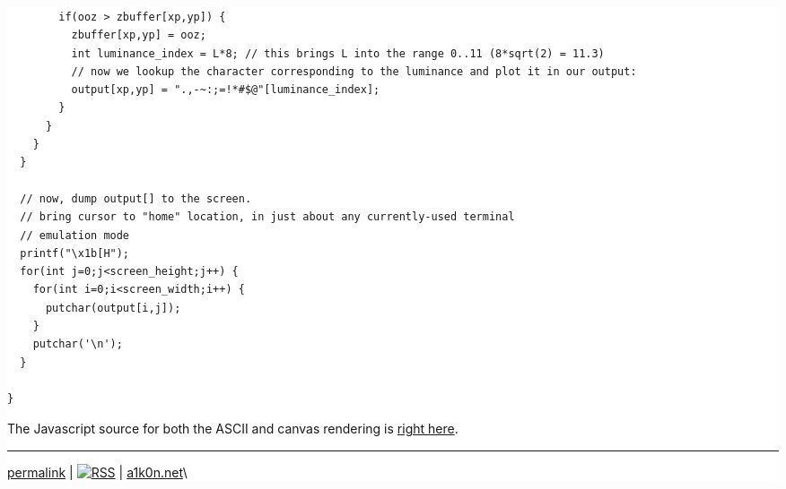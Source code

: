 ~~~~ {.prettyprint}
        if(ooz > zbuffer[xp,yp]) {
          zbuffer[xp,yp] = ooz;
          int luminance_index = L*8; // this brings L into the range 0..11 (8*sqrt(2) = 11.3)
          // now we lookup the character corresponding to the luminance and plot it in our output:
          output[xp,yp] = ".,-~:;=!*#$@"[luminance_index];
        }
      }
    }
  }

  // now, dump output[] to the screen.
  // bring cursor to "home" location, in just about any currently-used terminal
  // emulation mode
  printf("\x1b[H");
  for(int j=0;j<screen_height;j++) {
    for(int i=0;i<screen_width;i++) {
      putchar(output[i,j]);
    }
    putchar('\n');
  }
  
}
~~~~

The Javascript source for both the ASCII and canvas rendering is [right
here](/js/donut.js).

* * * * *

[permalink]() | [![RSS](/img/feed-icon-14x14.png)](/atom.xml) |
[a1k0n.net](/)\


